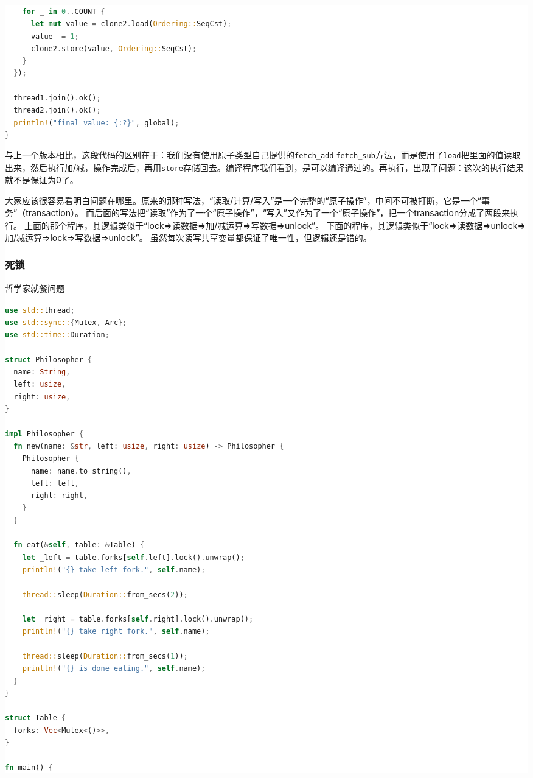 ```rs
    for _ in 0..COUNT {
      let mut value = clone2.load(Ordering::SeqCst);
      value -= 1;
      clone2.store(value, Ordering::SeqCst);
    }
  });

  thread1.join().ok();
  thread2.join().ok();
  println!("final value: {:?}", global);
}
```

与上一个版本相比，这段代码的区别在于：我们没有使用原子类型自己提供的`fetch_add` `fetch_sub`方法，而是使用了`load`把里面的值读取出来，然后执行加/减，操作完成后，再用`store`存储回去。编译程序我们看到，是可以编译通过的。再执行，出现了问题：这次的执行结果就不是保证为0了。

大家应该很容易看明白问题在哪里。原来的那种写法，“读取/计算/写入”是一个完整的“原子操作”，中间不可被打断，它是一个“事务”（transaction）。
而后面的写法把“读取”作为了一个“原子操作”，“写入”又作为了一个“原子操作”，把一个transaction分成了两段来执行。
上面的那个程序，其逻辑类似于“lock=>读数据=>加/减运算=>写数据=>unlock”。
下面的程序，其逻辑类似于“lock=>读数据=>unlock=>加/减运算=>lock=>写数据=>unlock”。
虽然每次读写共享变量都保证了唯一性，但逻辑还是错的。


### 死锁
哲学家就餐问题
```rs
use std::thread;
use std::sync::{Mutex, Arc};
use std::time::Duration;

struct Philosopher {
  name: String,
  left: usize,
  right: usize,
}

impl Philosopher {
  fn new(name: &str, left: usize, right: usize) -> Philosopher {
    Philosopher {
      name: name.to_string(),
      left: left,
      right: right,
    }
  }

  fn eat(&self, table: &Table) {
    let _left = table.forks[self.left].lock().unwrap();
    println!("{} take left fork.", self.name);
    
    thread::sleep(Duration::from_secs(2));

    let _right = table.forks[self.right].lock().unwrap();
    println!("{} take right fork.", self.name);

    thread::sleep(Duration::from_secs(1));
    println!("{} is done eating.", self.name);
  }
}

struct Table {
  forks: Vec<Mutex<()>>,
}

fn main() {
```